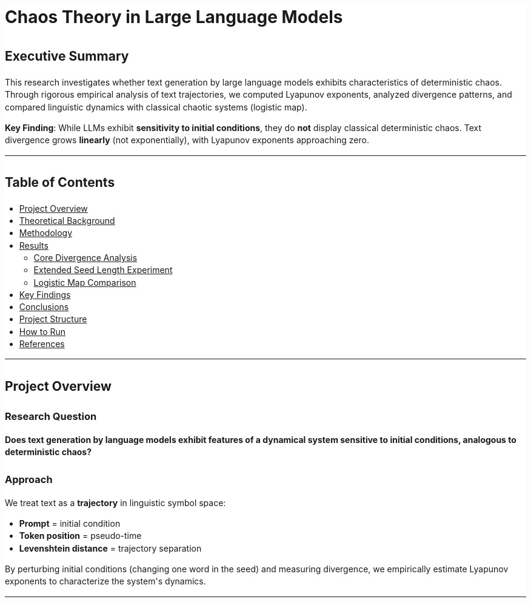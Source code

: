 # Chaos Theory in Large Language Models

## Executive Summary

This research investigates whether text generation by large language models exhibits characteristics of deterministic chaos. Through rigorous empirical analysis of text trajectories, we computed Lyapunov exponents, analyzed divergence patterns, and compared linguistic dynamics with classical chaotic systems (logistic map).

**Key Finding**: While LLMs exhibit **sensitivity to initial conditions**, they do **not** display classical deterministic chaos. Text divergence grows **linearly** (not exponentially), with Lyapunov exponents approaching zero.

---

## Table of Contents

- [Project Overview](#project-overview)
- [Theoretical Background](#theoretical-background)
- [Methodology](#methodology)
- [Results](#results)
  - [Core Divergence Analysis](#core-divergence-analysis)
  - [Extended Seed Length Experiment](#extended-seed-length-experiment)
  - [Logistic Map Comparison](#logistic-map-comparison)
- [Key Findings](#key-findings)
- [Conclusions](#conclusions)
- [Project Structure](#project-structure)
- [How to Run](#how-to-run)
- [References](#references)

---

## Project Overview

### Research Question

**Does text generation by language models exhibit features of a dynamical system sensitive to initial conditions, analogous to deterministic chaos?**

### Approach

We treat text as a **trajectory** in linguistic symbol space:
- **Prompt** = initial condition
- **Token position** = pseudo-time
- **Levenshtein distance** = trajectory separation

By perturbing initial conditions (changing one word in the seed) and measuring divergence, we empirically estimate Lyapunov exponents to characterize the system's dynamics.

---
